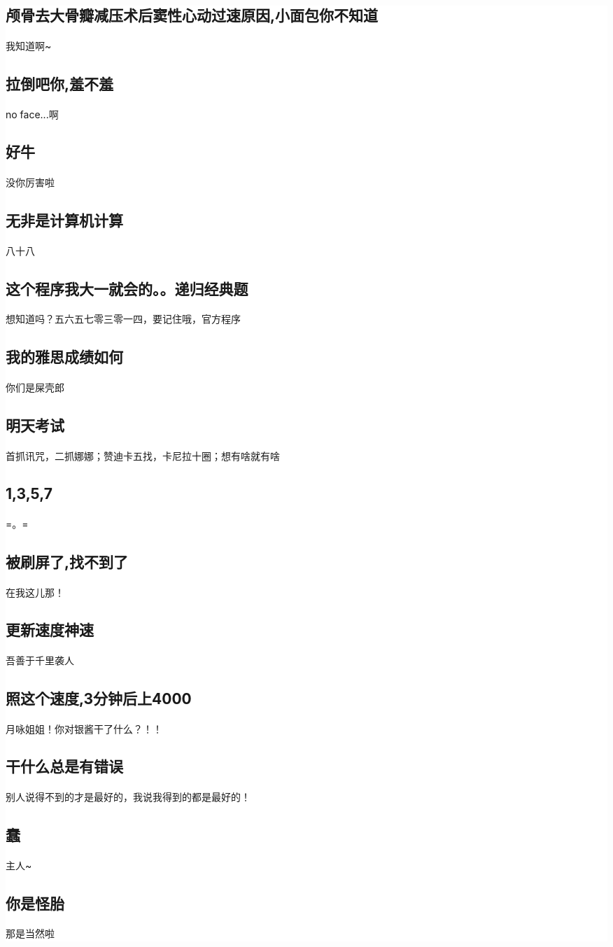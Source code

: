 ## 颅骨去大骨瓣减压术后窦性心动过速原因,小面包你不知道
我知道啊~

## 拉倒吧你,羞不羞
no  face...啊

## 好牛
没你厉害啦

## 无非是计算机计算
八十八

## 这个程序我大一就会的。。递归经典题
想知道吗？五六五七零三零一四，要记住哦，官方程序

## 我的雅思成绩如何
你们是屎壳郎

## 明天考试
首抓讯咒，二抓娜娜；赞迪卡五找，卡尼拉十圈；想有啥就有啥

## 1,3,5,7
=。=

## 被刷屏了,找不到了
在我这儿那！

## 更新速度神速
吾善于千里袭人

## 照这个速度,3分钟后上4000
月咏姐姐！你对银酱干了什么？！！

## 干什么总是有错误
别人说得不到的才是最好的，我说我得到的都是最好的！

## 蠢
主人~

## 你是怪胎
那是当然啦
